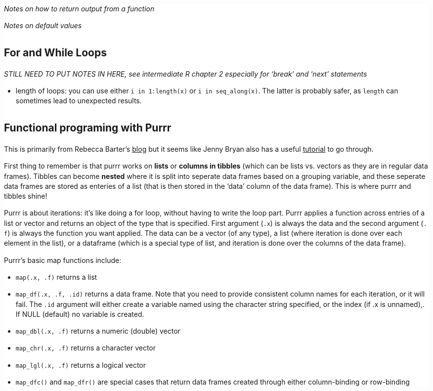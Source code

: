 *Notes on how to return output from a function*

*Notes on default values*

## For and While Loops

*STILL NEED TO PUT NOTES IN HERE, see intermediate R chapter 2
especially for ‘break’ and ‘next’ statements*

  - length of loops: you can use either `i in 1:length(x)` or `i in
    seq_along(x)`. The latter is probably safer, as `length` can
    sometimes lead to unexpected results.

## Functional programing with Purrr

This is primarily from Rebecca Barter’s
[blog](http://www.rebeccabarter.com/blog/2019-08-19_purrr/) but it seems
like Jenny Bryan also has a useful
[tutorial](https://jennybc.github.io/purrr-tutorial/index.html) to go
through.

First thing to remember is that purrr works on **lists** or **columns in
tibbles** (which can be lists vs. vectors as they are in regular data
frames). Tibbles can become **nested** where it is split into seperate
data frames based on a grouping variable, and these seperate data frames
are stored as enteries of a list (that is then stored in the ‘data’
column of the data frame). This is where purrr and tibbles shine\!

Purrr is about iterations: it’s like doing a for loop, without having to
write the loop part. Purrr applies a function across entries of a list
or vector and returns an object of the type that is specified. First
argument (`.x`) is always the data and the second argument (`.f`) is
always the function you want applied. The data can be a vector (of any
type), a list (where iteration is done over each element in the list),
or a dataframe (which is a special type of list, and iteration is done
over the columns of the data frame).

Purrr’s basic map functions include:

  - `map(.x, .f)` returns a list

  - `map_df(.x, .f, .id)` returns a data frame. Note that you need to
    provide consistent column names for each iteration, or it will fail.
    The `.id` argument will either create a variable named using the
    character string specified, or the index (if .x is unnamed),. If
    NULL (default) no variable is created.

  - `map_dbl(.x, .f)` returns a numeric (double) vector

  - `map_chr(.x, .f)` returns a character vector

  - `map_lgl(.x, .f)` returns a logical vector

  - `map_dfc()` and `map_dfr()` are special cases that return data
    frames created through either column-binding or row-binding
